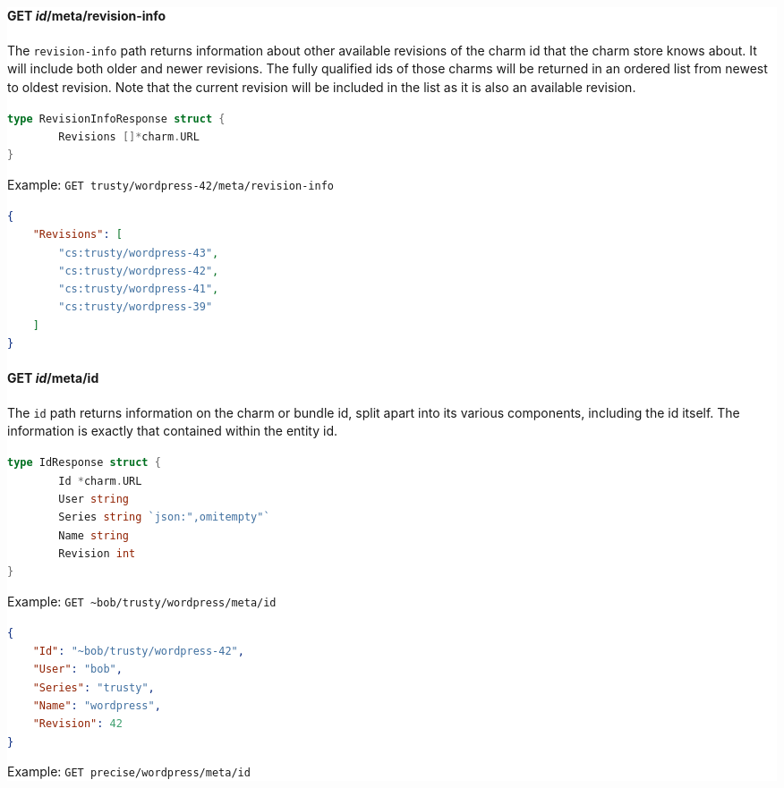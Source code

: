 #### GET *id*/meta/revision-info

The `revision-info` path returns information about other available revisions of
the charm id that the charm store knows about. It will include both older and
newer revisions. The fully qualified ids of those charms will be returned in an
ordered list from newest to oldest revision. Note that the current revision
will be included in the list as it is also an available revision.

```go
type RevisionInfoResponse struct {
        Revisions []*charm.URL
}
```

Example: `GET trusty/wordpress-42/meta/revision-info`

```json
{
    "Revisions": [
        "cs:trusty/wordpress-43",
        "cs:trusty/wordpress-42",
        "cs:trusty/wordpress-41",
        "cs:trusty/wordpress-39"
    ]
}
```

#### GET *id*/meta/id

The `id` path returns information on the charm or bundle id, split apart into
its various components, including the id itself. The information is exactly
that contained within the entity id.

```go
type IdResponse struct {
        Id *charm.URL
        User string
        Series string `json:",omitempty"`
        Name string
        Revision int
}
```

Example: `GET ~bob/trusty/wordpress/meta/id`

```json
{
    "Id": "~bob/trusty/wordpress-42",
    "User": "bob",
    "Series": "trusty",
    "Name": "wordpress",
    "Revision": 42
}
```

Example: `GET precise/wordpress/meta/id`
